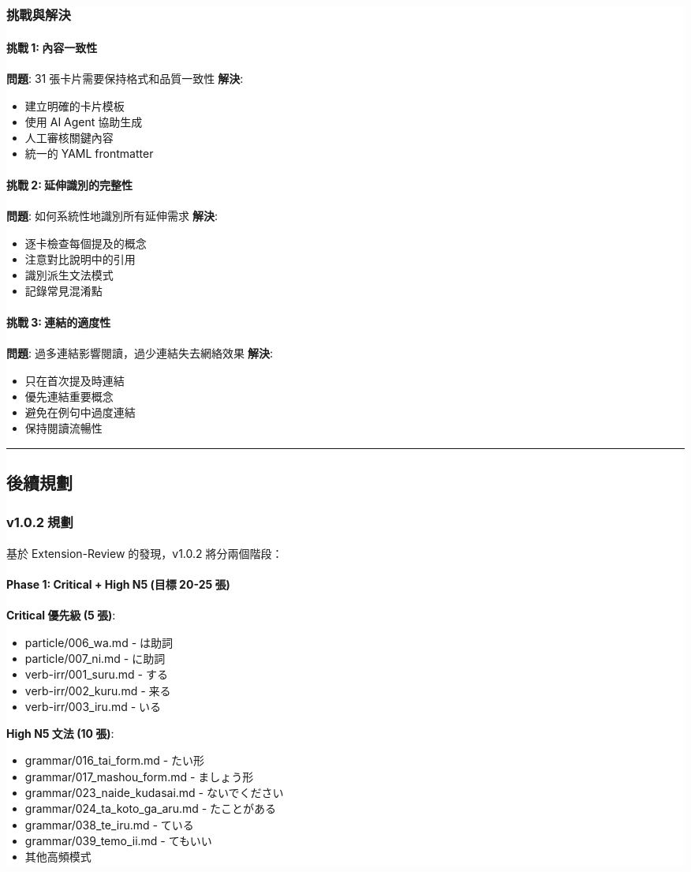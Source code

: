 ### 挑戰與解決

#### 挑戰 1: 內容一致性
**問題**: 31 張卡片需要保持格式和品質一致性
**解決**:
- 建立明確的卡片模板
- 使用 AI Agent 協助生成
- 人工審核關鍵內容
- 統一的 YAML frontmatter

#### 挑戰 2: 延伸識別的完整性
**問題**: 如何系統性地識別所有延伸需求
**解決**:
- 逐卡檢查每個提及的概念
- 注意對比說明中的引用
- 識別派生文法模式
- 記錄常見混淆點

#### 挑戰 3: 連結的適度性
**問題**: 過多連結影響閱讀，過少連結失去網絡效果
**解決**:
- 只在首次提及時連結
- 優先連結重要概念
- 避免在例句中過度連結
- 保持閱讀流暢性

---

## 後續規劃

### v1.0.2 規劃

基於 Extension-Review 的發現，v1.0.2 將分兩個階段：

#### Phase 1: Critical + High N5 (目標 20-25 張)
**Critical 優先級 (5 張)**:
- particle/006_wa.md - は助詞
- particle/007_ni.md - に助詞
- verb-irr/001_suru.md - する
- verb-irr/002_kuru.md - 来る
- verb-irr/003_iru.md - いる

**High N5 文法 (10 張)**:
- grammar/016_tai_form.md - たい形
- grammar/017_mashou_form.md - ましょう形
- grammar/023_naide_kudasai.md - ないでください
- grammar/024_ta_koto_ga_aru.md - たことがある
- grammar/038_te_iru.md - ている
- grammar/039_temo_ii.md - てもいい
- 其他高頻模式
